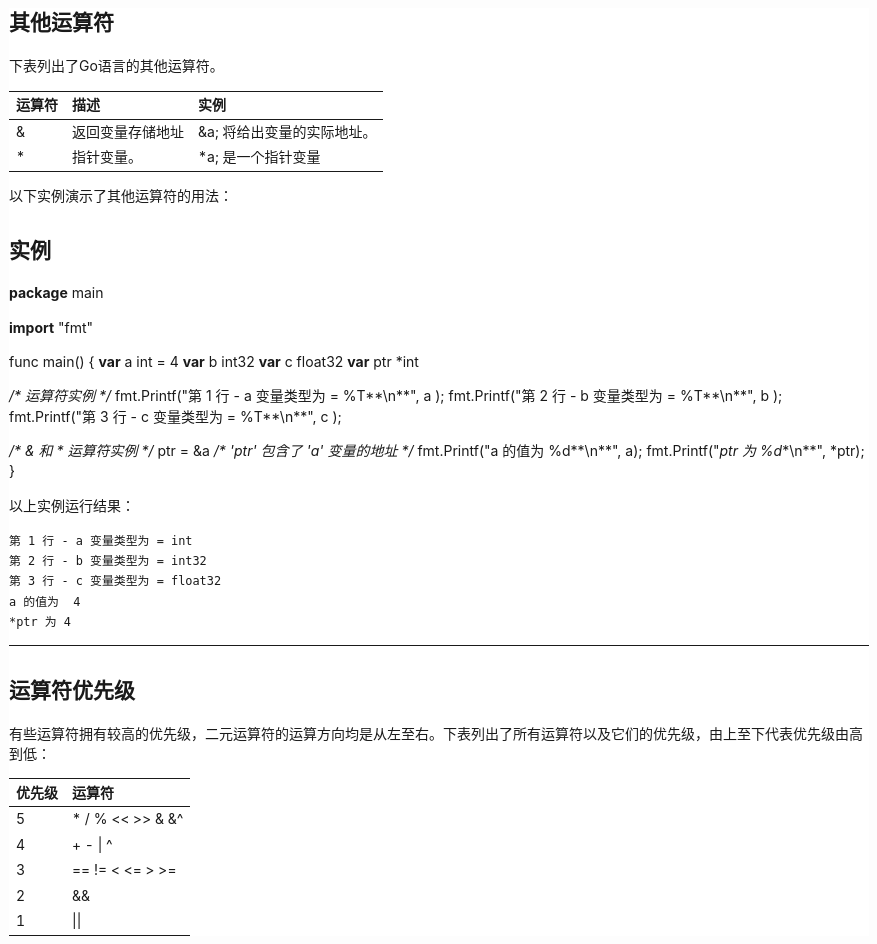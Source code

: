 ## 其他运算符

下表列出了Go语言的其他运算符。

| 运算符 | 描述             | 实例                       |
| :----- | :--------------- | :------------------------- |
| &      | 返回变量存储地址 | &a; 将给出变量的实际地址。 |
| *      | 指针变量。       | *a; 是一个指针变量         |

以下实例演示了其他运算符的用法：

## 实例

**package** main

**import** "fmt"

func main() {
  **var** a int = 4
  **var** b int32
  **var** c float32
  **var** ptr *int

  */\* 运算符实例 \*/*
  fmt.Printf("第 1 行 - a 变量类型为 = %T**\n**", a );
  fmt.Printf("第 2 行 - b 变量类型为 = %T**\n**", b );
  fmt.Printf("第 3 行 - c 变量类型为 = %T**\n**", c );

  */\*  & 和 \* 运算符实例 \*/*
  ptr = &a   */\* 'ptr' 包含了 'a' 变量的地址 \*/*
  fmt.Printf("a 的值为  %d**\n**", a);
  fmt.Printf("*ptr 为 %d**\n**", *ptr);
}

以上实例运行结果：

```
第 1 行 - a 变量类型为 = int
第 2 行 - b 变量类型为 = int32
第 3 行 - c 变量类型为 = float32
a 的值为  4
*ptr 为 4
```

------

## 运算符优先级

有些运算符拥有较高的优先级，二元运算符的运算方向均是从左至右。下表列出了所有运算符以及它们的优先级，由上至下代表优先级由高到低：

| 优先级 | 运算符           |
| :----- | :--------------- |
| 5      | * / % << >> & &^ |
| 4      | + - \| ^         |
| 3      | == != < <= > >=  |
| 2      | &&               |
| 1      | \|\|             |
